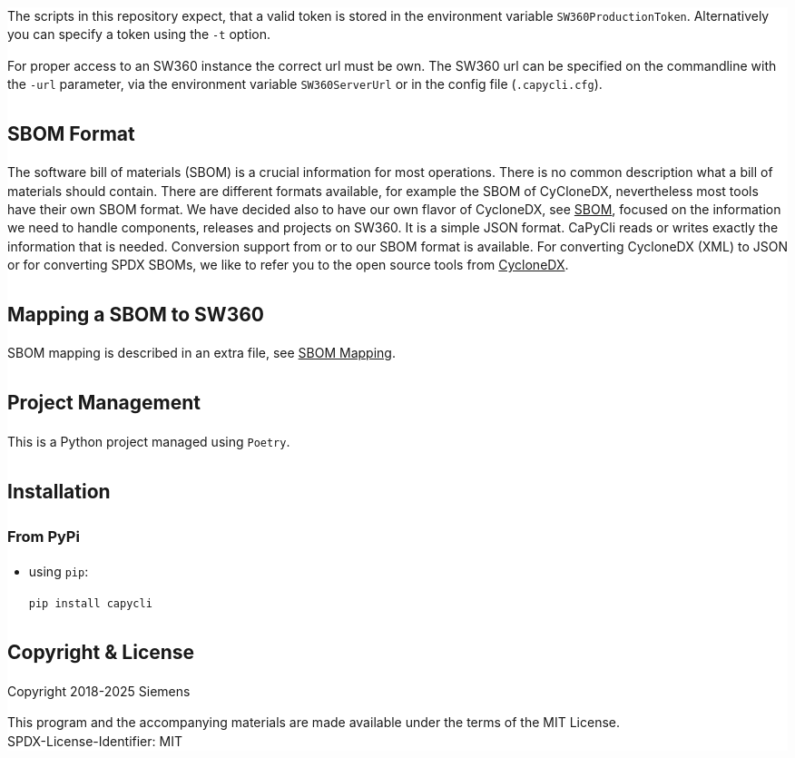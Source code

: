 The scripts in this repository expect, that a valid token
is stored in the environment variable ``SW360ProductionToken``.
Alternatively you can specify a token using the `-t` option.

For proper access to an SW360 instance the correct url must be own.
The SW360 url can be specified on the commandline with the `-url`
parameter, via the environment variable ``SW360ServerUrl`` or in the
config file (`.capycli.cfg`).

## SBOM Format

The software bill of materials (SBOM) is a crucial information for most operations.
There is no common description what a bill of materials should contain.
There are different formats available, for example the SBOM of CyCloneDX,
nevertheless most tools have their own SBOM format.
We have decided also to have our own flavor of CycloneDX, see [SBOM](Readme_BOM.md),
focused on the information we need to handle components, releases and projects
on SW360. It is a simple JSON format. CaPyCli reads or writes exactly the
information that is needed.
Conversion support from or to our SBOM format is available.
For converting CycloneDX (XML) to JSON or for converting SPDX SBOMs, we like
to refer you to the open source tools from [CycloneDX](https://cyclonedx.org/).

## Mapping a SBOM to SW360

SBOM mapping is described in an extra file, see [SBOM Mapping](Readme_Mapping.md).

## Project Management

This is a Python project managed using ```Poetry```.

## Installation

### From PyPi

* using `pip`:

  ```shell
  pip install capycli
  ```

## Copyright & License

Copyright 2018-2025 Siemens

This program and the accompanying materials are made
available under the terms of the MIT License.  
SPDX-License-Identifier: MIT
